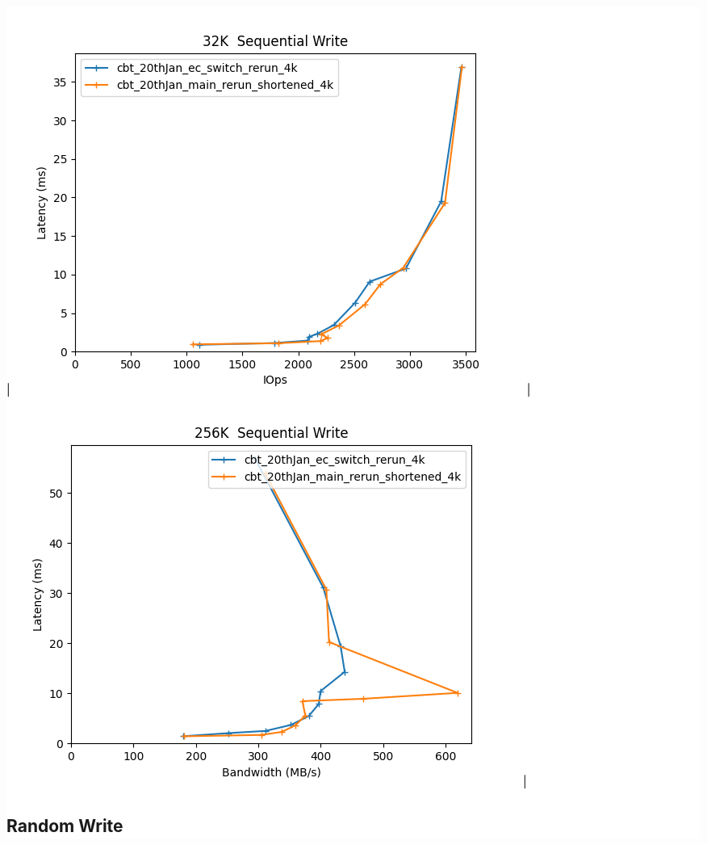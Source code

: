|<a name="32768B-write"></a>![32K  Sequential Write](plots/Comparison_32768B_write.png)|<a name="262144B-write"></a>![256K  Sequential Write](plots/Comparison_262144B_write.png)|

## Random Write
